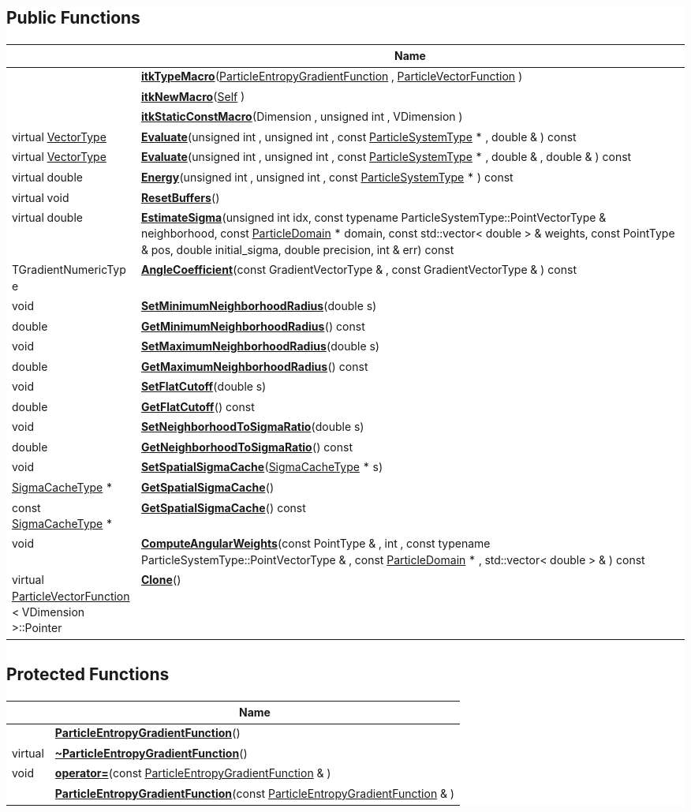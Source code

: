 ## Public Functions

|                | Name           |
| -------------- | -------------- |
| | **[itkTypeMacro](../Classes/classitk_1_1ParticleEntropyGradientFunction.md#function-itktypemacro)**([ParticleEntropyGradientFunction](../Classes/classitk_1_1ParticleEntropyGradientFunction.md) , [ParticleVectorFunction](../Classes/classitk_1_1ParticleVectorFunction.md) ) |
| | **[itkNewMacro](../Classes/classitk_1_1ParticleEntropyGradientFunction.md#function-itknewmacro)**([Self](../Classes/classitk_1_1ParticleEntropyGradientFunction.md#typedef-self) ) |
| | **[itkStaticConstMacro](../Classes/classitk_1_1ParticleEntropyGradientFunction.md#function-itkstaticconstmacro)**(Dimension , unsigned int , VDimension ) |
| virtual [VectorType](../Classes/classitk_1_1ParticleEntropyGradientFunction.md#typedef-vectortype) | **[Evaluate](../Classes/classitk_1_1ParticleEntropyGradientFunction.md#function-evaluate)**(unsigned int , unsigned int , const [ParticleSystemType](../Classes/classitk_1_1ParticleEntropyGradientFunction.md#typedef-particlesystemtype) * , double & ) const |
| virtual [VectorType](../Classes/classitk_1_1ParticleEntropyGradientFunction.md#typedef-vectortype) | **[Evaluate](../Classes/classitk_1_1ParticleEntropyGradientFunction.md#function-evaluate)**(unsigned int , unsigned int , const [ParticleSystemType](../Classes/classitk_1_1ParticleEntropyGradientFunction.md#typedef-particlesystemtype) * , double & , double & ) const |
| virtual double | **[Energy](../Classes/classitk_1_1ParticleEntropyGradientFunction.md#function-energy)**(unsigned int , unsigned int , const [ParticleSystemType](../Classes/classitk_1_1ParticleEntropyGradientFunction.md#typedef-particlesystemtype) * ) const |
| virtual void | **[ResetBuffers](../Classes/classitk_1_1ParticleEntropyGradientFunction.md#function-resetbuffers)**() |
| virtual double | **[EstimateSigma](../Classes/classitk_1_1ParticleEntropyGradientFunction.md#function-estimatesigma)**(unsigned int idx, const typename ParticleSystemType::PointVectorType & neighborhood, const [ParticleDomain](../Classes/classitk_1_1ParticleDomain.md) * domain, const std::vector< double > & weights, const PointType & pos, double initial_sigma, double precision, int & err) const |
| TGradientNumericType | **[AngleCoefficient](../Classes/classitk_1_1ParticleEntropyGradientFunction.md#function-anglecoefficient)**(const GradientVectorType & , const GradientVectorType & ) const |
| void | **[SetMinimumNeighborhoodRadius](../Classes/classitk_1_1ParticleEntropyGradientFunction.md#function-setminimumneighborhoodradius)**(double s) |
| double | **[GetMinimumNeighborhoodRadius](../Classes/classitk_1_1ParticleEntropyGradientFunction.md#function-getminimumneighborhoodradius)**() const |
| void | **[SetMaximumNeighborhoodRadius](../Classes/classitk_1_1ParticleEntropyGradientFunction.md#function-setmaximumneighborhoodradius)**(double s) |
| double | **[GetMaximumNeighborhoodRadius](../Classes/classitk_1_1ParticleEntropyGradientFunction.md#function-getmaximumneighborhoodradius)**() const |
| void | **[SetFlatCutoff](../Classes/classitk_1_1ParticleEntropyGradientFunction.md#function-setflatcutoff)**(double s) |
| double | **[GetFlatCutoff](../Classes/classitk_1_1ParticleEntropyGradientFunction.md#function-getflatcutoff)**() const |
| void | **[SetNeighborhoodToSigmaRatio](../Classes/classitk_1_1ParticleEntropyGradientFunction.md#function-setneighborhoodtosigmaratio)**(double s) |
| double | **[GetNeighborhoodToSigmaRatio](../Classes/classitk_1_1ParticleEntropyGradientFunction.md#function-getneighborhoodtosigmaratio)**() const |
| void | **[SetSpatialSigmaCache](../Classes/classitk_1_1ParticleEntropyGradientFunction.md#function-setspatialsigmacache)**([SigmaCacheType](../Classes/classitk_1_1ParticleEntropyGradientFunction.md#typedef-sigmacachetype) * s) |
| [SigmaCacheType](../Classes/classitk_1_1ParticleEntropyGradientFunction.md#typedef-sigmacachetype) * | **[GetSpatialSigmaCache](../Classes/classitk_1_1ParticleEntropyGradientFunction.md#function-getspatialsigmacache)**() |
| const [SigmaCacheType](../Classes/classitk_1_1ParticleEntropyGradientFunction.md#typedef-sigmacachetype) * | **[GetSpatialSigmaCache](../Classes/classitk_1_1ParticleEntropyGradientFunction.md#function-getspatialsigmacache)**() const |
| void | **[ComputeAngularWeights](../Classes/classitk_1_1ParticleEntropyGradientFunction.md#function-computeangularweights)**(const PointType & , int , const typename ParticleSystemType::PointVectorType & , const [ParticleDomain](../Classes/classitk_1_1ParticleDomain.md) * , std::vector< double > & ) const |
| virtual [ParticleVectorFunction](../Classes/classitk_1_1ParticleVectorFunction.md)< VDimension >::Pointer | **[Clone](../Classes/classitk_1_1ParticleEntropyGradientFunction.md#function-clone)**() |

## Protected Functions

|                | Name           |
| -------------- | -------------- |
| | **[ParticleEntropyGradientFunction](../Classes/classitk_1_1ParticleEntropyGradientFunction.md#function-particleentropygradientfunction)**() |
| virtual | **[~ParticleEntropyGradientFunction](../Classes/classitk_1_1ParticleEntropyGradientFunction.md#function-~particleentropygradientfunction)**() |
| void | **[operator=](../Classes/classitk_1_1ParticleEntropyGradientFunction.md#function-operator=)**(const [ParticleEntropyGradientFunction](../Classes/classitk_1_1ParticleEntropyGradientFunction.md) & ) |
| | **[ParticleEntropyGradientFunction](../Classes/classitk_1_1ParticleEntropyGradientFunction.md#function-particleentropygradientfunction)**(const [ParticleEntropyGradientFunction](../Classes/classitk_1_1ParticleEntropyGradientFunction.md) & ) |

